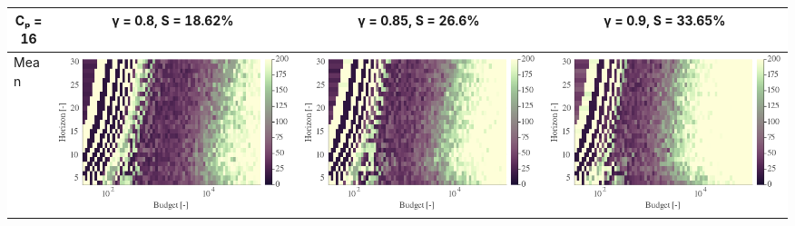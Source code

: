 | Cₚ = 16 | γ = 0.8, S = 18.62% | γ = 0.85, S = 26.6% | γ = 0.9, S = 33.65% | 
| --- | --- | --- | --- | 
| Mean | ![](fig/sp_AF/mean_g_0.8_cp_16.png) | ![](fig/sp_AF/mean_g_0.85_cp_16.png) | ![](fig/sp_AF/mean_g_0.9_cp_16.png) | 